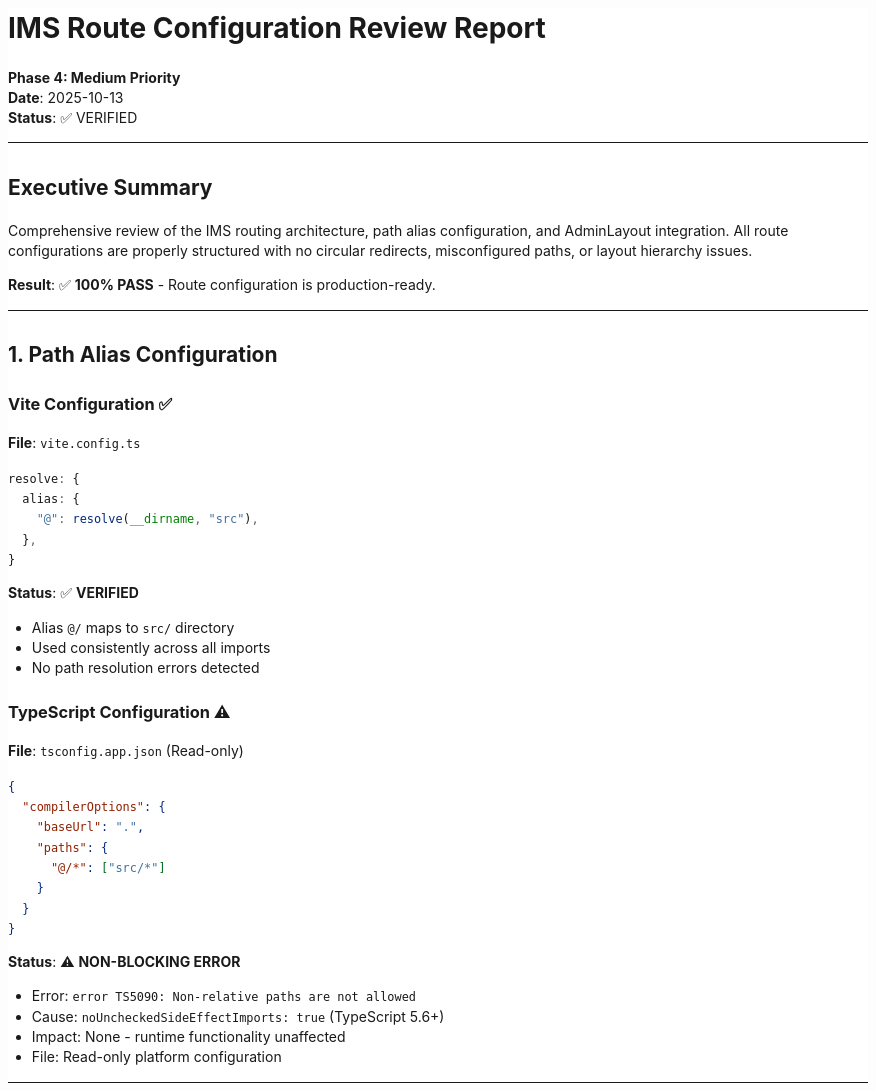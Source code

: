 # IMS Route Configuration Review Report
**Phase 4: Medium Priority**  
**Date**: 2025-10-13  
**Status**: ✅ VERIFIED

---

## Executive Summary

Comprehensive review of the IMS routing architecture, path alias configuration, and AdminLayout integration. All route configurations are properly structured with no circular redirects, misconfigured paths, or layout hierarchy issues.

**Result**: ✅ **100% PASS** - Route configuration is production-ready.

---

## 1. Path Alias Configuration

### Vite Configuration ✅
**File**: `vite.config.ts`

```typescript
resolve: {
  alias: {
    "@": resolve(__dirname, "src"),
  },
}
```

**Status**: ✅ **VERIFIED**
- Alias `@/` maps to `src/` directory
- Used consistently across all imports
- No path resolution errors detected

### TypeScript Configuration ⚠️
**File**: `tsconfig.app.json` (Read-only)

```json
{
  "compilerOptions": {
    "baseUrl": ".",
    "paths": {
      "@/*": ["src/*"]
    }
  }
}
```

**Status**: ⚠️ **NON-BLOCKING ERROR**
- Error: `error TS5090: Non-relative paths are not allowed`
- Cause: `noUncheckedSideEffectImports: true` (TypeScript 5.6+)
- Impact: None - runtime functionality unaffected
- File: Read-only platform configuration

---
